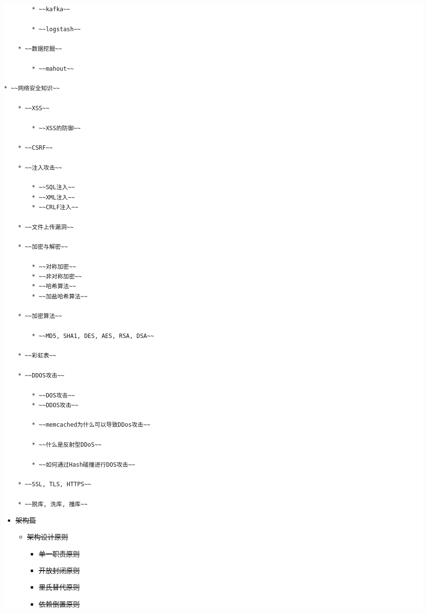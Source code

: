             * ~~kafka~~
            
            * ~~logstash~~
            
        * ~~数据挖掘~~
        
            * ~~mahout~~
            
    * ~~网络安全知识~~
            
        * ~~XSS~~
            
            * ~~XSS的防御~~
            
        * ~~CSRF~~
            
        * ~~注入攻击~~
            
            * ~~SQL注入~~
            * ~~XML注入~~
            * ~~CRLF注入~~
            
        * ~~文件上传漏洞~~
            
        * ~~加密与解密~~
            
            * ~~对称加密~~
            * ~~非对称加密~~
            * ~~哈希算法~~
            * ~~加盐哈希算法~~
            
        * ~~加密算法~~
            
            * ~~MD5, SHA1, DES, AES, RSA, DSA~~
            
        * ~~彩虹表~~
            
        * ~~DDOS攻击~~
            
            * ~~DOS攻击~~
            * ~~DDOS攻击~~
            
            * ~~memcached为什么可以导致DDos攻击~~
            
            * ~~什么是反射型DDoS~~
            
            * ~~如何通过Hash碰撞进行DOS攻击~~
            
        * ~~SSL, TLS, HTTPS~~
            
        * ~~脱库, 洗库, 撞库~~
            
* ~~架构篇~~

    * ~~架构设计原则~~
    
        * ~~单一职责原则~~
     
        * ~~开放封闭原则~~
     
        * ~~里氏替代原则~~
     
        * ~~依赖倒置原则~~
     